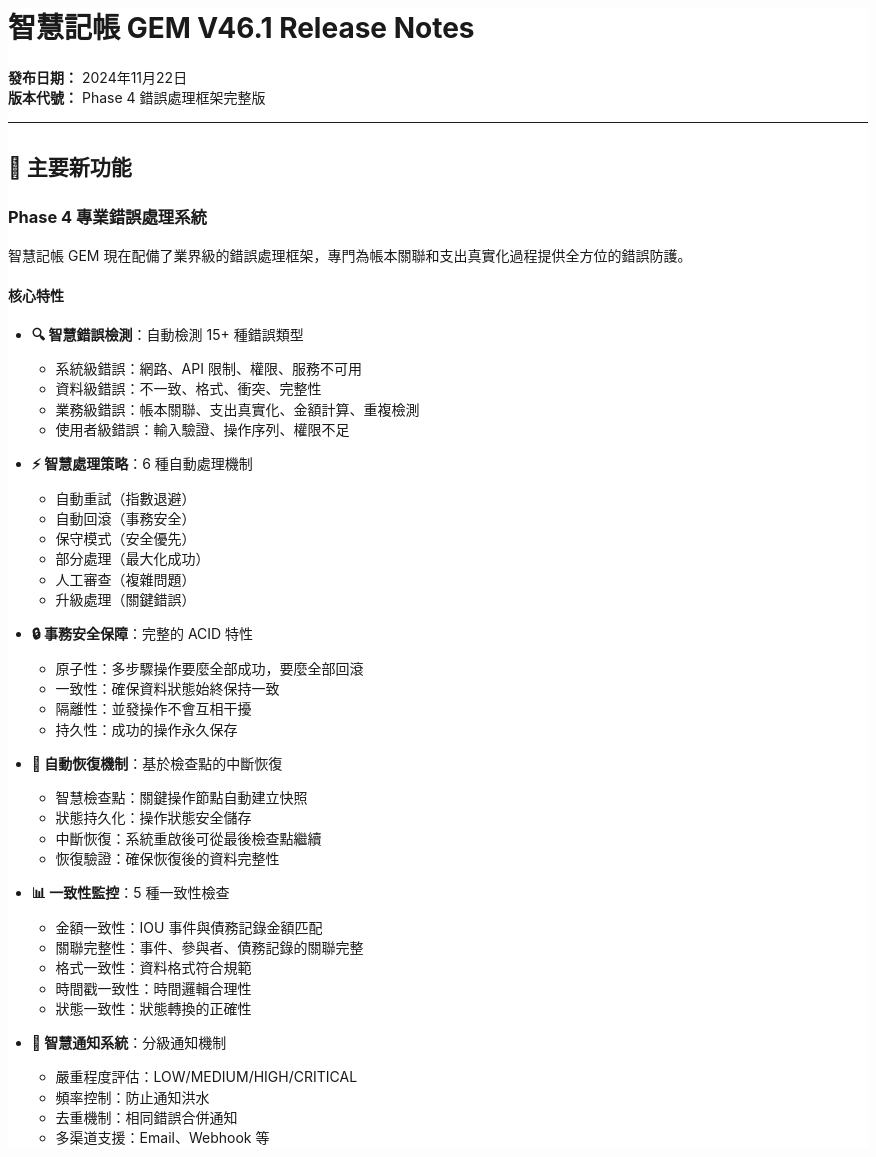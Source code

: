 # 智慧記帳 GEM V46.1 Release Notes

**發布日期：** 2024年11月22日  
**版本代號：** Phase 4 錯誤處理框架完整版

---

## 🚀 主要新功能

### Phase 4 專業錯誤處理系統
智慧記帳 GEM 現在配備了業界級的錯誤處理框架，專門為帳本關聯和支出真實化過程提供全方位的錯誤防護。

#### 核心特性
- **🔍 智慧錯誤檢測**：自動檢測 15+ 種錯誤類型
  - 系統級錯誤：網路、API 限制、權限、服務不可用
  - 資料級錯誤：不一致、格式、衝突、完整性
  - 業務級錯誤：帳本關聯、支出真實化、金額計算、重複檢測
  - 使用者級錯誤：輸入驗證、操作序列、權限不足

- **⚡ 智慧處理策略**：6 種自動處理機制
  - 自動重試（指數退避）
  - 自動回滾（事務安全）
  - 保守模式（安全優先）
  - 部分處理（最大化成功）
  - 人工審查（複雜問題）
  - 升級處理（關鍵錯誤）

- **🔒 事務安全保障**：完整的 ACID 特性
  - 原子性：多步驟操作要麼全部成功，要麼全部回滾
  - 一致性：確保資料狀態始終保持一致
  - 隔離性：並發操作不會互相干擾
  - 持久性：成功的操作永久保存

- **🔄 自動恢復機制**：基於檢查點的中斷恢復
  - 智慧檢查點：關鍵操作節點自動建立快照
  - 狀態持久化：操作狀態安全儲存
  - 中斷恢復：系統重啟後可從最後檢查點繼續
  - 恢復驗證：確保恢復後的資料完整性

- **📊 一致性監控**：5 種一致性檢查
  - 金額一致性：IOU 事件與債務記錄金額匹配
  - 關聯完整性：事件、參與者、債務記錄的關聯完整
  - 格式一致性：資料格式符合規範
  - 時間戳一致性：時間邏輯合理性
  - 狀態一致性：狀態轉換的正確性

- **🔔 智慧通知系統**：分級通知機制
  - 嚴重程度評估：LOW/MEDIUM/HIGH/CRITICAL
  - 頻率控制：防止通知洪水
  - 去重機制：相同錯誤合併通知
  - 多渠道支援：Email、Webhook 等
